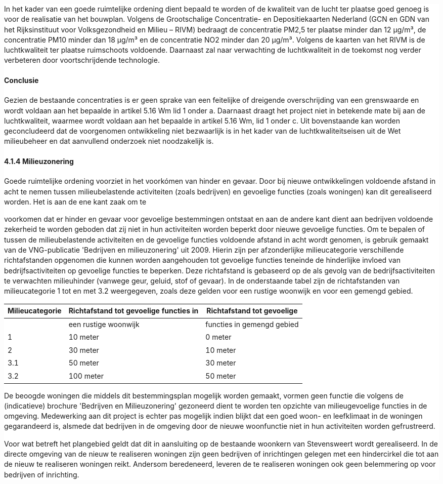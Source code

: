 In het kader van een goede ruimtelijke ordening dient bepaald te worden of de kwaliteit van de lucht ter plaatse goed genoeg is voor de realisatie van het bouwplan. Volgens de Grootschalige Concentratie- en Depositiekaarten Nederland (GCN en GDN van het Rijksinstituut voor Volksgezondheid en Milieu – RIVM) bedraagt de concentratie PM2,5 ter plaatse minder dan 12 µg/m³, de concentratie PM10 minder dan 18 µg/m³ en de concentratie NO2 minder dan 20 µg/m³. Volgens de kaarten van het RIVM is de luchtkwaliteit ter plaatse ruimschoots voldoende. Daarnaast zal naar verwachting de luchtkwaliteit in de toekomst nog verder verbeteren door voortschrijdende technologie.

#### **Conclusie**

Gezien de bestaande concentraties is er geen sprake van een feitelijke of dreigende overschrijding van een grenswaarde en wordt voldaan aan het bepaalde in artikel 5.16 Wm lid 1 onder a. Daarnaast draagt het project niet in betekende mate bij aan de luchtkwaliteit, waarmee wordt voldaan aan het bepaalde in artikel 5.16 Wm, lid 1 onder c. Uit bovenstaande kan worden geconcludeerd dat de voorgenomen ontwikkeling niet bezwaarlijk is in het kader van de luchtkwaliteitseisen uit de Wet milieubeheer en dat aanvullend onderzoek niet noodzakelijk is.

#### **4.1.4 Milieuzonering**

Goede ruimtelijke ordening voorziet in het voorkómen van hinder en gevaar. Door bij nieuwe ontwikkelingen voldoende afstand in acht te nemen tussen milieubelastende activiteiten (zoals bedrijven) en gevoelige functies (zoals woningen) kan dit gerealiseerd worden. Het is aan de ene kant zaak om te

voorkomen dat er hinder en gevaar voor gevoelige bestemmingen ontstaat en aan de andere kant dient aan bedrijven voldoende zekerheid te worden geboden dat zij niet in hun activiteiten worden beperkt door nieuwe gevoelige functies. Om te bepalen of tussen de milieubelastende activiteiten en de gevoelige functies voldoende afstand in acht wordt genomen, is gebruik gemaakt van de VNG-publicatie 'Bedrijven en milieuzonering' uit 2009. Hierin zijn per afzonderlijke milieucategorie verschillende richtafstanden opgenomen die kunnen worden aangehouden tot gevoelige functies teneinde de hinderlijke invloed van bedrijfsactiviteiten op gevoelige functies te beperken. Deze richtafstand is gebaseerd op de als gevolg van de bedrijfsactiviteiten te verwachten milieuhinder (vanwege geur, geluid, stof of gevaar). In de onderstaande tabel zijn de richtafstanden van milieucategorie 1 tot en met 3.2 weergegeven, zoals deze gelden voor een rustige woonwijk en voor een gemengd gebied.

| Milieucategorie | Richtafstand tot gevoelige functies in | Richtafstand tot gevoelige |
|-----------------|----------------------------------------|----------------------------|
|                 | een rustige woonwijk                   | functies in gemengd gebied |
| 1               | 10 meter                               | 0 meter                    |
| 2               | 30 meter                               | 10 meter                   |
| 3.1             | 50 meter                               | 30 meter                   |
| 3.2             | 100 meter                              | 50 meter                   |

De beoogde woningen die middels dit bestemmingsplan mogelijk worden gemaakt, vormen geen functie die volgens de (indicatieve) brochure 'Bedrijven en Milieuzonering' gezoneerd dient te worden ten opzichte van milieugevoelige functies in de omgeving. Medewerking aan dit project is echter pas mogelijk indien blijkt dat een goed woon- en leefklimaat in de woningen gegarandeerd is, alsmede dat bedrijven in de omgeving door de nieuwe woonfunctie niet in hun activiteiten worden gefrustreerd.

Voor wat betreft het plangebied geldt dat dit in aansluiting op de bestaande woonkern van Stevensweert wordt gerealiseerd. In de directe omgeving van de nieuw te realiseren woningen zijn geen bedrijven of inrichtingen gelegen met een hindercirkel die tot aan de nieuw te realiseren woningen reikt. Andersom beredeneerd, leveren de te realiseren woningen ook geen belemmering op voor bedrijven of inrichting.
